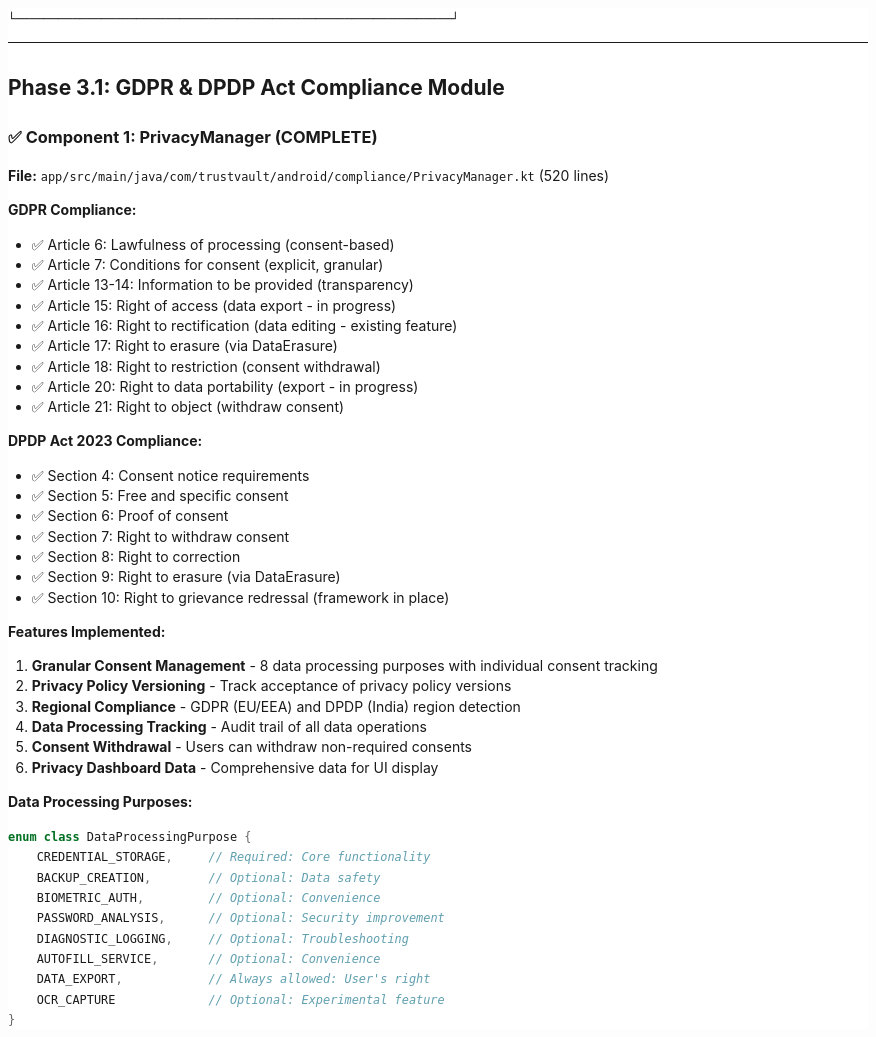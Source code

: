 ```
└─────────────────────────────────────────────────────────────┘
```

---

## Phase 3.1: GDPR & DPDP Act Compliance Module

### ✅ Component 1: PrivacyManager (COMPLETE)

**File:** `app/src/main/java/com/trustvault/android/compliance/PrivacyManager.kt` (520 lines)

**GDPR Compliance:**
- ✅ Article 6: Lawfulness of processing (consent-based)
- ✅ Article 7: Conditions for consent (explicit, granular)
- ✅ Article 13-14: Information to be provided (transparency)
- ✅ Article 15: Right of access (data export - in progress)
- ✅ Article 16: Right to rectification (data editing - existing feature)
- ✅ Article 17: Right to erasure (via DataErasure)
- ✅ Article 18: Right to restriction (consent withdrawal)
- ✅ Article 20: Right to data portability (export - in progress)
- ✅ Article 21: Right to object (withdraw consent)

**DPDP Act 2023 Compliance:**
- ✅ Section 4: Consent notice requirements
- ✅ Section 5: Free and specific consent
- ✅ Section 6: Proof of consent
- ✅ Section 7: Right to withdraw consent
- ✅ Section 8: Right to correction
- ✅ Section 9: Right to erasure (via DataErasure)
- ✅ Section 10: Right to grievance redressal (framework in place)

**Features Implemented:**
1. **Granular Consent Management** - 8 data processing purposes with individual consent tracking
2. **Privacy Policy Versioning** - Track acceptance of privacy policy versions
3. **Regional Compliance** - GDPR (EU/EEA) and DPDP (India) region detection
4. **Data Processing Tracking** - Audit trail of all data operations
5. **Consent Withdrawal** - Users can withdraw non-required consents
6. **Privacy Dashboard Data** - Comprehensive data for UI display

**Data Processing Purposes:**
```kotlin
enum class DataProcessingPurpose {
    CREDENTIAL_STORAGE,     // Required: Core functionality
    BACKUP_CREATION,        // Optional: Data safety
    BIOMETRIC_AUTH,         // Optional: Convenience
    PASSWORD_ANALYSIS,      // Optional: Security improvement
    DIAGNOSTIC_LOGGING,     // Optional: Troubleshooting
    AUTOFILL_SERVICE,       // Optional: Convenience
    DATA_EXPORT,            // Always allowed: User's right
    OCR_CAPTURE             // Optional: Experimental feature
}
```
